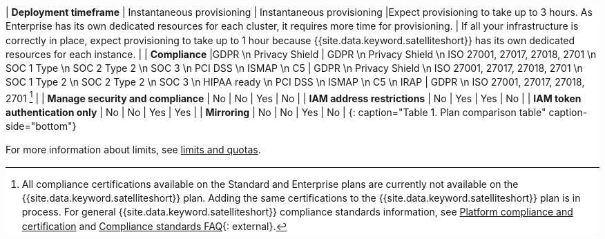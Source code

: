 | **Deployment timeframe** | Instantaneous provisioning  | Instantaneous provisioning    |Expect provisioning to take up to 3 hours. As Enterprise has its own dedicated resources for each cluster, it requires more time for provisioning.  |  If all your infrastructure is correctly in place, expect provisioning to take up to 1 hour because {{site.data.keyword.satelliteshort}} has its own dedicated resources for each instance.   |
| **Compliance** |GDPR   \n  Privacy Shield  | GDPR   \n  Privacy Shield   \n  ISO 27001, 27017, 27018, 2701    \n  SOC 1 Type     \n  SOC 2 Type 2   \n  SOC 3   \n  PCI DSS \n ISMAP \n C5  |  GDPR   \n Privacy Shield   \n ISO 27001, 27017, 27018, 2701   \n  SOC 1 Type 2   \n  SOC 2 Type 2   \n  SOC 3   \n  HIPAA ready   \n  PCI DSS  \n ISMAP \n C5 \n IRAP |   GDPR   \n   ISO 27001, 27017, 27018, 2701 [^tabletext11]  |
| **Manage security and compliance**  | No  |  No |  Yes |  No   |
| **IAM address restrictions** | No | Yes | Yes | No |
| **IAM token authentication only** | No | No | Yes | Yes |
| **Mirroring** | No | No | Yes | No |
{: caption="Table 1. Plan comparison table" caption-side="bottom"}

[^tabletext1]: After 30 days of inactivity, your instance is deleted. (Inactivity is defined as a zero bytes_out metric, even though you might create a partition or produced messages.)

[^tabletext2]: For more information about availability, see [single zone location deployments](/docs/EventStreams?topic=EventStreams-sla#sla_szr).

[^tabletext3]: The Schema Registry API is not automatically enabled on the Satellite plan. For more information about how to enable it, see [Enable the schema registry API](/docs/EventStreams?topic=EventStreams-satellite-provisioning#satellite-enable-schema-registry).

[^tabletext4]: Only supported on clusters that were created after October 2019.

[^tabletext5]: If you migrate from the Lite to the Standard plan, allow a few minutes for the cached limit of one partition to clear. You can then take advantage of the 100 partition limit for the Standard plan.

[^tabletext6]: This value scales relative to the maximum throughput. For example, if you have a throughput of 150 MB/s the maximum partitions would be 3000, for a throughput of 300 MB/s, 6000 and for 450 MB/s, 9000. This limit is a hard limit for partitions on the Enterprise plan. If you reach this limit, you can no longer create topics. If you want to adjust the number of partitions, you can use the self-service option described in [Scaling Enterprise plan capacity](/docs/EventStreams?topic=EventStreams-ES_scaling_capacity#ES_how_to_scale_capacity){: external}. There is a 3000 partition limit per 2 TB storage with a maximum limit of 18000 partitions with a 12 TB option, which cannot be exceeded.

[^tabletext7]: Maximum message retention (storage) can be specified when the service instance is created. Storage can be later scaled independently as demands increase. The minimum usable storage available is dependent upon the number of capacity units that are configured for the service instance. For more information about capacity options, see [Scaling Event Streams capacity](/docs/EventStreams?topic=EventStreams-ES_scaling_capacity).

[^tabletext8]: Maximum throughput can be specified when the service instance is created. Throughput is expressed as the sum of the number of bytes per second that can be both sent and received in a service instance. Throughput can be later scaled as demands increase. Although throughput scaling is independent of storage, a defined minimum storage amount is required for each tier. For more information about capacity options, see [Scaling Event Streams capacity](/docs/EventStreams?topic=EventStreams-ES_scaling_capacity).

[^tabletext9]: The {{site.data.keyword.satelliteshort}} plan design and deployment is similar to the Enterprise plan and provides a maximum throughput of 150 MB/s. The flexibility of the {{site.data.keyword.satelliteshort}} environment can impact the actual maximum throughput. When you provide infrastructure for your {{site.data.keyword.satelliteshort}} deployment, the following items might impact throughput: 1) Performance of hosts that are attached to your {{site.data.keyword.satelliteshort}} location for use by {{site.data.keyword.messagehub}}. 2) Type, configuration, and performance of the block storage provided. 3) Network latency between the hosts, block storage, and the {{site.data.keyword.satelliteshort}} location. 4) For information about infrastructure, see [Before you begin](/docs/EventStreams?topic=EventStreams-satellite_about#satellite_before_you_begin).

[^tabletext10]: The Schema Registry API is not automatically enabled on the Satellite plan. For information about how to enable it, see [Enable the schema registry API](/docs/EventStreams?topic=EventStreams-satellite-provisioning#satellite-enable-schema-registry).

[^tabletext11]: All compliance certifications available on the Standard and Enterprise plans are currently not available on the {{site.data.keyword.satelliteshort}} plan. Adding the same certifications to the {{site.data.keyword.satelliteshort}} plan is in process. For general {{site.data.keyword.satelliteshort}} compliance standards information, see [Platform compliance and certification](/docs/satellite?topic=satellite-compliance) and [Compliance standards FAQ](/docs/satellite?topic=satellite-faqs#standards){: external}.

[^tabletext12]: {{site.data.keyword.sqlquery_full}} is deprecated. As of 18 February 2024 you can't create new instances, and access to free instances will be removed. Existing Standard plan instances are supported until 18 January 2025. Any instances that still exist on that date will be deleted. For more information, see [Deprecation of Data Engine](/docs-draft/sql-query?topic=sql-query-deprecation).

For more information about limits, see [limits and quotas](/docs/EventStreams?topic=EventStreams-kafka_quotas).
